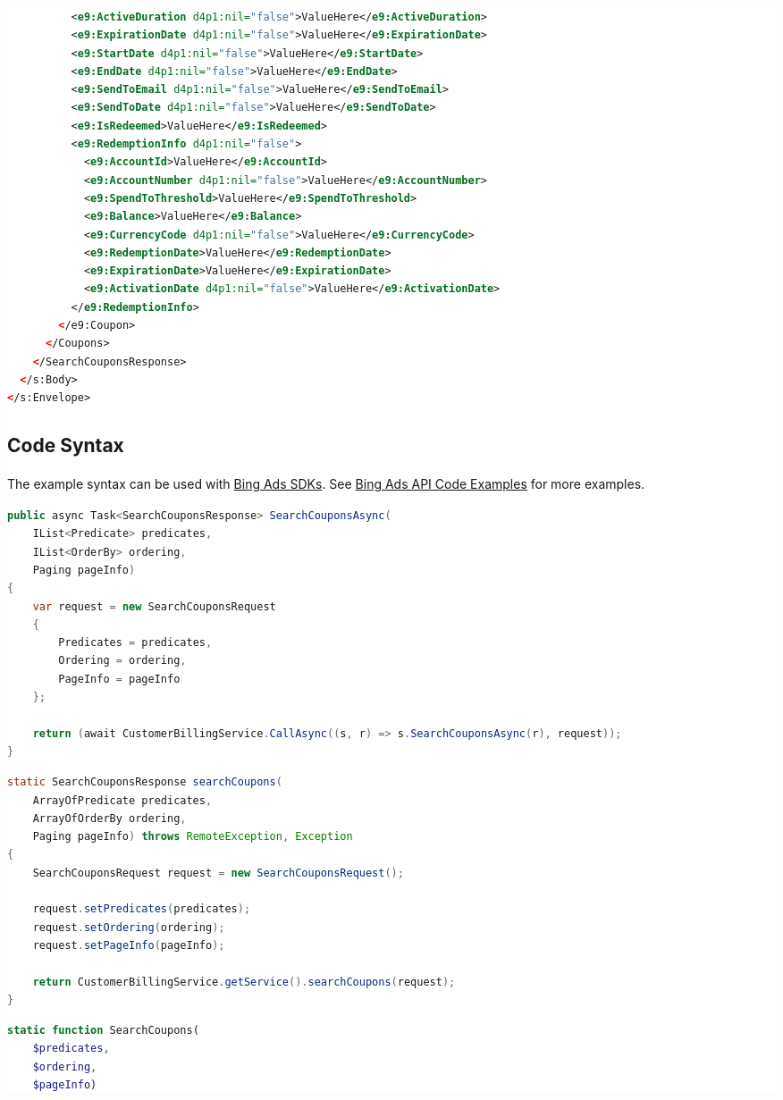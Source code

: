 ```xml
          <e9:ActiveDuration d4p1:nil="false">ValueHere</e9:ActiveDuration>
          <e9:ExpirationDate d4p1:nil="false">ValueHere</e9:ExpirationDate>
          <e9:StartDate d4p1:nil="false">ValueHere</e9:StartDate>
          <e9:EndDate d4p1:nil="false">ValueHere</e9:EndDate>
          <e9:SendToEmail d4p1:nil="false">ValueHere</e9:SendToEmail>
          <e9:SendToDate d4p1:nil="false">ValueHere</e9:SendToDate>
          <e9:IsRedeemed>ValueHere</e9:IsRedeemed>
          <e9:RedemptionInfo d4p1:nil="false">
            <e9:AccountId>ValueHere</e9:AccountId>
            <e9:AccountNumber d4p1:nil="false">ValueHere</e9:AccountNumber>
            <e9:SpendToThreshold>ValueHere</e9:SpendToThreshold>
            <e9:Balance>ValueHere</e9:Balance>
            <e9:CurrencyCode d4p1:nil="false">ValueHere</e9:CurrencyCode>
            <e9:RedemptionDate>ValueHere</e9:RedemptionDate>
            <e9:ExpirationDate>ValueHere</e9:ExpirationDate>
            <e9:ActivationDate d4p1:nil="false">ValueHere</e9:ActivationDate>
          </e9:RedemptionInfo>
        </e9:Coupon>
      </Coupons>
    </SearchCouponsResponse>
  </s:Body>
</s:Envelope>
```

## <a name="example"></a>Code Syntax
The example syntax can be used with [Bing Ads SDKs](../guides/client-libraries.md). See [Bing Ads API Code Examples](../guides/code-examples.md) for more examples.
```csharp
public async Task<SearchCouponsResponse> SearchCouponsAsync(
	IList<Predicate> predicates,
	IList<OrderBy> ordering,
	Paging pageInfo)
{
	var request = new SearchCouponsRequest
	{
		Predicates = predicates,
		Ordering = ordering,
		PageInfo = pageInfo
	};

	return (await CustomerBillingService.CallAsync((s, r) => s.SearchCouponsAsync(r), request));
}
```
```java
static SearchCouponsResponse searchCoupons(
	ArrayOfPredicate predicates,
	ArrayOfOrderBy ordering,
	Paging pageInfo) throws RemoteException, Exception
{
	SearchCouponsRequest request = new SearchCouponsRequest();

	request.setPredicates(predicates);
	request.setOrdering(ordering);
	request.setPageInfo(pageInfo);

	return CustomerBillingService.getService().searchCoupons(request);
}
```
```php
static function SearchCoupons(
	$predicates,
	$ordering,
	$pageInfo)
```